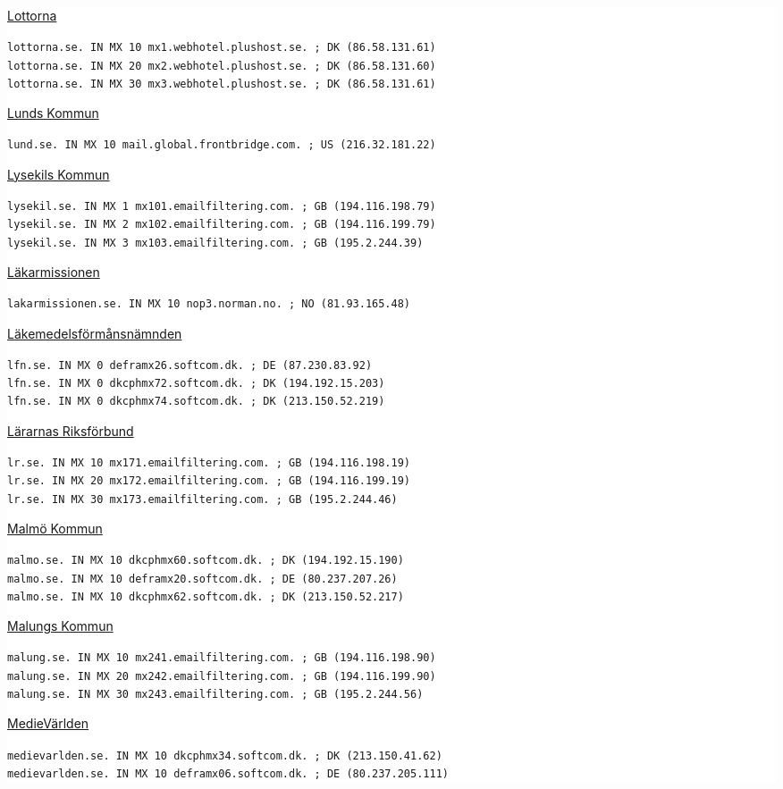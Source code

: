 
[Lottorna](http://www.lottorna.se/)
```
lottorna.se. IN MX 10 mx1.webhotel.plushost.se. ; DK (86.58.131.61)
lottorna.se. IN MX 20 mx2.webhotel.plushost.se. ; DK (86.58.131.60)
lottorna.se. IN MX 30 mx3.webhotel.plushost.se. ; DK (86.58.131.61)
```


[Lunds Kommun](http://www.lund.se/)
```
lund.se. IN MX 10 mail.global.frontbridge.com. ; US (216.32.181.22)
```


[Lysekils Kommun](http://www.lysekil.se/)
```
lysekil.se. IN MX 1 mx101.emailfiltering.com. ; GB (194.116.198.79)
lysekil.se. IN MX 2 mx102.emailfiltering.com. ; GB (194.116.199.79)
lysekil.se. IN MX 3 mx103.emailfiltering.com. ; GB (195.2.244.39)
```


[Läkarmissionen](http://www.lakarmissionen.se/)
```
lakarmissionen.se. IN MX 10 nop3.norman.no. ; NO (81.93.165.48)
```


[Läkemedelsförmånsnämnden](http://www.lfn.se/)
```
lfn.se. IN MX 0 deframx26.softcom.dk. ; DE (87.230.83.92)
lfn.se. IN MX 0 dkcphmx72.softcom.dk. ; DK (194.192.15.203)
lfn.se. IN MX 0 dkcphmx74.softcom.dk. ; DK (213.150.52.219)
```


[Lärarnas Riksförbund](http://www.lr.se/)
```
lr.se. IN MX 10 mx171.emailfiltering.com. ; GB (194.116.198.19)
lr.se. IN MX 20 mx172.emailfiltering.com. ; GB (194.116.199.19)
lr.se. IN MX 30 mx173.emailfiltering.com. ; GB (195.2.244.46)
```

[Malmö Kommun](http://www.malmo.se/)
```
malmo.se. IN MX 10 dkcphmx60.softcom.dk. ; DK (194.192.15.190)
malmo.se. IN MX 10 deframx20.softcom.dk. ; DE (80.237.207.26)
malmo.se. IN MX 10 dkcphmx62.softcom.dk. ; DK (213.150.52.217)
```

[Malungs Kommun](http://www.malung.se/)
```
malung.se. IN MX 10 mx241.emailfiltering.com. ; GB (194.116.198.90)
malung.se. IN MX 20 mx242.emailfiltering.com. ; GB (194.116.199.90)
malung.se. IN MX 30 mx243.emailfiltering.com. ; GB (195.2.244.56)
```

[MedieVärlden](http://www.medievarlden.se/)
```
medievarlden.se. IN MX 10 dkcphmx34.softcom.dk. ; DK (213.150.41.62)
medievarlden.se. IN MX 10 deframx06.softcom.dk. ; DE (80.237.205.111)
```

